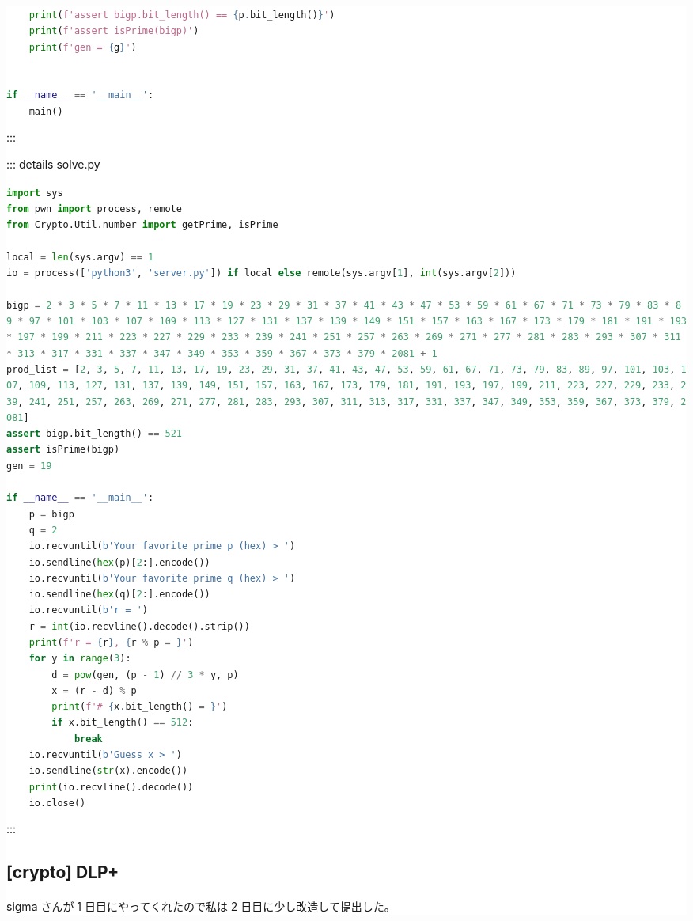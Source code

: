 ```python
    print(f'assert bigp.bit_length() == {p.bit_length()}')
    print(f'assert isPrime(bigp)')
    print(f'gen = {g}')


if __name__ == '__main__':
    main()
```
:::

::: details solve.py
```python
import sys
from pwn import process, remote
from Crypto.Util.number import getPrime, isPrime

local = len(sys.argv) == 1
io = process(['python3', 'server.py']) if local else remote(sys.argv[1], int(sys.argv[2]))

bigp = 2 * 3 * 5 * 7 * 11 * 13 * 17 * 19 * 23 * 29 * 31 * 37 * 41 * 43 * 47 * 53 * 59 * 61 * 67 * 71 * 73 * 79 * 83 * 89 * 97 * 101 * 103 * 107 * 109 * 113 * 127 * 131 * 137 * 139 * 149 * 151 * 157 * 163 * 167 * 173 * 179 * 181 * 191 * 193 * 197 * 199 * 211 * 223 * 227 * 229 * 233 * 239 * 241 * 251 * 257 * 263 * 269 * 271 * 277 * 281 * 283 * 293 * 307 * 311 * 313 * 317 * 331 * 337 * 347 * 349 * 353 * 359 * 367 * 373 * 379 * 2081 + 1
prod_list = [2, 3, 5, 7, 11, 13, 17, 19, 23, 29, 31, 37, 41, 43, 47, 53, 59, 61, 67, 71, 73, 79, 83, 89, 97, 101, 103, 107, 109, 113, 127, 131, 137, 139, 149, 151, 157, 163, 167, 173, 179, 181, 191, 193, 197, 199, 211, 223, 227, 229, 233, 239, 241, 251, 257, 263, 269, 271, 277, 281, 283, 293, 307, 311, 313, 317, 331, 337, 347, 349, 353, 359, 367, 373, 379, 2081]
assert bigp.bit_length() == 521
assert isPrime(bigp)
gen = 19

if __name__ == '__main__':
    p = bigp
    q = 2
    io.recvuntil(b'Your favorite prime p (hex) > ')
    io.sendline(hex(p)[2:].encode())
    io.recvuntil(b'Your favorite prime q (hex) > ')
    io.sendline(hex(q)[2:].encode())
    io.recvuntil(b'r = ')
    r = int(io.recvline().decode().strip())
    print(f'r = {r}, {r % p = }')
    for y in range(3):
        d = pow(gen, (p - 1) // 3 * y, p)
        x = (r - d) % p
        print(f'# {x.bit_length() = }')
        if x.bit_length() == 512:
            break
    io.recvuntil(b'Guess x > ')
    io.sendline(str(x).encode())
    print(io.recvline().decode())
    io.close()
```
:::
## [crypto] DLP+
sigma さんが 1 日目にやってくれたので私は 2 日目に少し改造して提出した。
